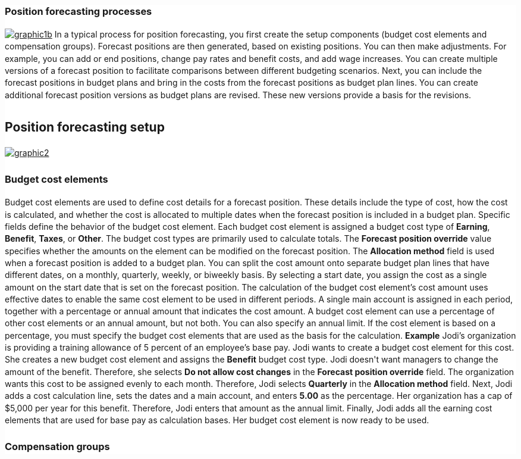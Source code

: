 ### Position forecasting processes

[![graphic1b](./media/graphic1b.png)](./media/graphic1b.png) In a typical process for position forecasting, you first create the setup components (budget cost elements and compensation groups). Forecast positions are then generated, based on existing positions. You can then make adjustments. For example, you can add or end positions, change pay rates and benefit costs, and add wage increases. You can create multiple versions of a forecast position to facilitate comparisons between different budgeting scenarios. Next, you can include the forecast positions in budget plans and bring in the costs from the forecast positions as budget plan lines. You can create additional forecast position versions as budget plans are revised. These new versions provide a basis for the revisions.

## Position forecasting setup
[![graphic2](./media/graphic2-1024x327.png)](./media/graphic2.png)

### Budget cost elements

Budget cost elements are used to define cost details for a forecast position. These details include the type of cost, how the cost is calculated, and whether the cost is allocated to multiple dates when the forecast position is included in a budget plan. Specific fields define the behavior of the budget cost element. Each budget cost element is assigned a budget cost type of **Earning**, **Benefit**, **Taxes**, or **Other**. The budget cost types are primarily used to calculate totals. The **Forecast position override** value specifies whether the amounts on the element can be modified on the forecast position. The **Allocation method** field is used when a forecast position is added to a budget plan. You can split the cost amount onto separate budget plan lines that have different dates, on a monthly, quarterly, weekly, or biweekly basis. By selecting a start date, you assign the cost as a single amount on the start date that is set on the forecast position. The calculation of the budget cost element’s cost amount uses effective dates to enable the same cost element to be used in different periods. A single main account is assigned in each period, together with a percentage or annual amount that indicates the cost amount. A budget cost element can use a percentage of other cost elements or an annual amount, but not both. You can also specify an annual limit. If the cost element is based on a percentage, you must specify the budget cost elements that are used as the basis for the calculation. **Example** Jodi’s organization is providing a training allowance of 5 percent of an employee’s base pay. Jodi wants to create a budget cost element for this cost. She creates a new budget cost element and assigns the **Benefit** budget cost type. Jodi doesn't want managers to change the amount of the benefit. Therefore, she selects **Do not allow cost changes** in the **Forecast position override** field. The organization wants this cost to be assigned evenly to each month. Therefore, Jodi selects **Quarterly** in the **Allocation method** field. Next, Jodi adds a cost calculation line, sets the dates and a main account, and enters **5.00** as the percentage. Her organization has a cap of $5,000 per year for this benefit. Therefore, Jodi enters that amount as the annual limit. Finally, Jodi adds all the earning cost elements that are used for base pay as calculation bases. Her budget cost element is now ready to be used.

### Compensation groups
